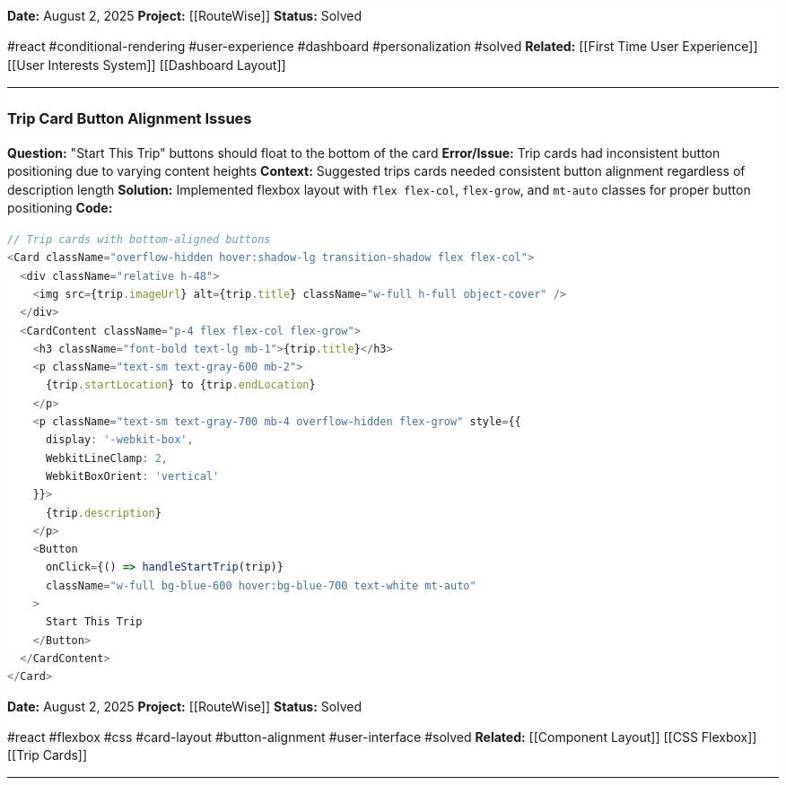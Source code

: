 **Date:** August 2, 2025
**Project:** [[RouteWise]]
**Status:** Solved

#react #conditional-rendering #user-experience #dashboard #personalization #solved
**Related:** [[First Time User Experience]] [[User Interests System]] [[Dashboard Layout]]

---

### Trip Card Button Alignment Issues
**Question:** "Start This Trip" buttons should float to the bottom of the card
**Error/Issue:** Trip cards had inconsistent button positioning due to varying content heights
**Context:** Suggested trips cards needed consistent button alignment regardless of description length
**Solution:** Implemented flexbox layout with `flex flex-col`, `flex-grow`, and `mt-auto` classes for proper button positioning
**Code:**

```typescript
// Trip cards with bottom-aligned buttons
<Card className="overflow-hidden hover:shadow-lg transition-shadow flex flex-col">
  <div className="relative h-48">
    <img src={trip.imageUrl} alt={trip.title} className="w-full h-full object-cover" />
  </div>
  <CardContent className="p-4 flex flex-col flex-grow">
    <h3 className="font-bold text-lg mb-1">{trip.title}</h3>
    <p className="text-sm text-gray-600 mb-2">
      {trip.startLocation} to {trip.endLocation}
    </p>
    <p className="text-sm text-gray-700 mb-4 overflow-hidden flex-grow" style={{
      display: '-webkit-box',
      WebkitLineClamp: 2,
      WebkitBoxOrient: 'vertical'
    }}>
      {trip.description}
    </p>
    <Button 
      onClick={() => handleStartTrip(trip)}
      className="w-full bg-blue-600 hover:bg-blue-700 text-white mt-auto"
    >
      Start This Trip
    </Button>
  </CardContent>
</Card>
```

**Date:** August 2, 2025
**Project:** [[RouteWise]]
**Status:** Solved

#react #flexbox #css #card-layout #button-alignment #user-interface #solved
**Related:** [[Component Layout]] [[CSS Flexbox]] [[Trip Cards]]

---
